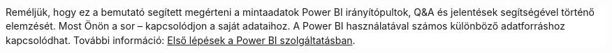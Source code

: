Reméljük, hogy ez a bemutató segített megérteni a mintaadatok Power BI irányítópultok, Q&A és jelentések segítségével történő elemzését. Most Önön a sor – kapcsolódjon a saját adataihoz. A Power BI használatával számos különböző adatforráshoz kapcsolódhat. További információ: [Első lépések a Power BI szolgáltatásban](service-get-started.md).
